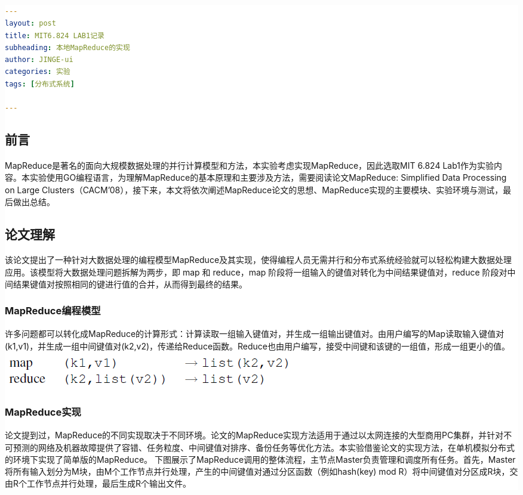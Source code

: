 ```yaml
---
layout: post
title: MIT6.824 LAB1记录
subheading: 本地MapReduce的实现
author: JINGE-ui
categories: 实验
tags: [分布式系统]

---
```

## 前言
MapReduce是著名的面向大规模数据处理的并行计算模型和方法，本实验考虑实现MapReduce，因此选取MIT 6.824 Lab1作为实验内容。本实验使用GO编程语言，为理解MapReduce的基本原理和主要涉及方法，需要阅读论文MapReduce: Simplified Data Processing on Large Clusters（CACM’08），接下来，本文将依次阐述MapReduce论文的思想、MapReduce实现的主要模块、实验环境与测试，最后做出总结。
## 论文理解
该论文提出了一种针对大数据处理的编程模型MapReduce及其实现，使得编程人员无需并行和分布式系统经验就可以轻松构建大数据处理应用。该模型将大数据处理问题拆解为两步，即 map 和 reduce，map 阶段将一组输入的键值对转化为中间结果键值对，reduce 阶段对中间结果键值对按照相同的键进行值的合并，从而得到最终的结果。
### MapReduce编程模型
许多问题都可以转化成MapReduce的计算形式：计算读取一组输入键值对，并生成一组输出键值对。由用户编写的Map读取输入键值对(k1,v1)，并生成一组中间键值对(k2,v2)，传递给Reduce函数。Reduce也由用户编写，接受中间键和该键的一组值，形成一组更小的值。
![mapreduce编程模型](/assets/images/mapreduce_model.PNG)
### MapReduce实现
论文提到过，MapReduce的不同实现取决于不同环境。论文的MapReduce实现方法适用于通过以太网连接的大型商用PC集群，并针对不可预测的网络及机器故障提供了容错、任务粒度、中间键值对排序、备份任务等优化方法。本实验借鉴论文的实现方法，在单机模拟分布式的环境下实现了简单版的MapReduce。
下图展示了MapReduce调用的整体流程，主节点Master负责管理和调度所有任务。首先，Master将所有输入划分为M块，由M个工作节点并行处理，产生的中间键值对通过分区函数（例如hash(key) mod R）将中间键值对分区成R块，交由R个工作节点并行处理，最后生成R个输出文件。
